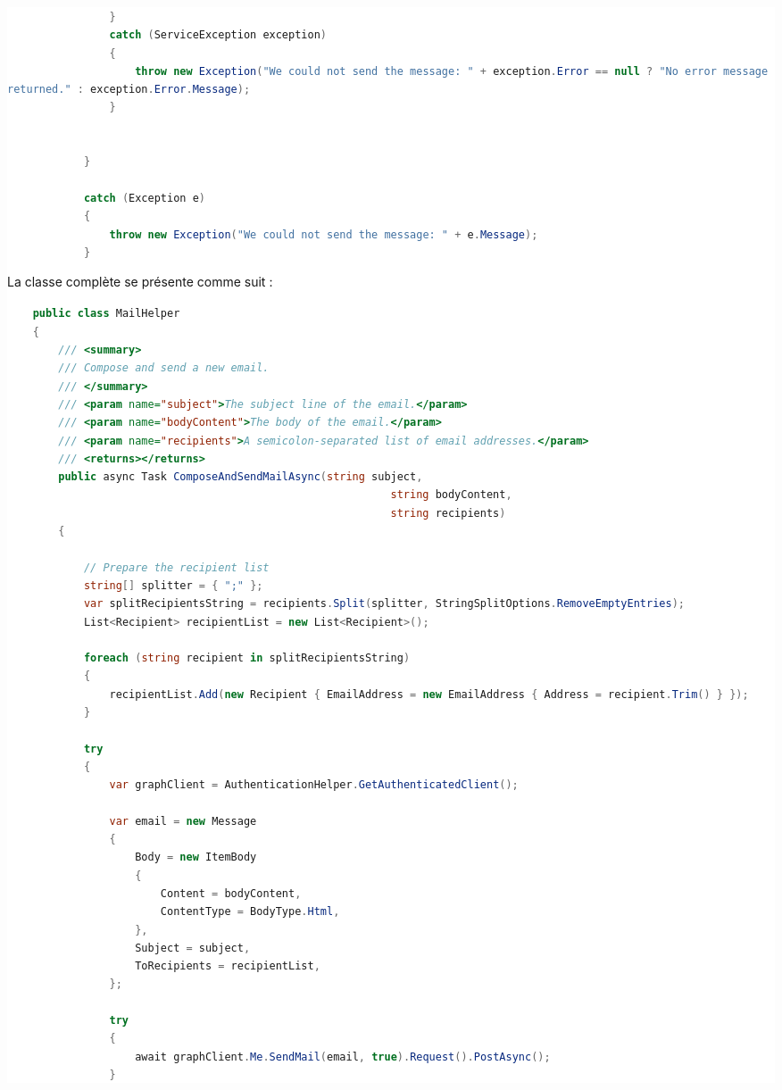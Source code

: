 ```c#
                }
                catch (ServiceException exception)
                {
                    throw new Exception("We could not send the message: " + exception.Error == null ? "No error message returned." : exception.Error.Message);
                }


            }

            catch (Exception e)
            {
                throw new Exception("We could not send the message: " + e.Message);
            }
```

La classe complète se présente comme suit :

```c#
    public class MailHelper
    {
        /// <summary>
        /// Compose and send a new email.
        /// </summary>
        /// <param name="subject">The subject line of the email.</param>
        /// <param name="bodyContent">The body of the email.</param>
        /// <param name="recipients">A semicolon-separated list of email addresses.</param>
        /// <returns></returns>
        public async Task ComposeAndSendMailAsync(string subject,
                                                            string bodyContent,
                                                            string recipients)
        {

            // Prepare the recipient list
            string[] splitter = { ";" };
            var splitRecipientsString = recipients.Split(splitter, StringSplitOptions.RemoveEmptyEntries);
            List<Recipient> recipientList = new List<Recipient>();

            foreach (string recipient in splitRecipientsString)
            {
                recipientList.Add(new Recipient { EmailAddress = new EmailAddress { Address = recipient.Trim() } });
            }

            try
            {
                var graphClient = AuthenticationHelper.GetAuthenticatedClient();

                var email = new Message
                {
                    Body = new ItemBody
                    {
                        Content = bodyContent,
                        ContentType = BodyType.Html,
                    },
                    Subject = subject,
                    ToRecipients = recipientList,
                };

                try
                {
                    await graphClient.Me.SendMail(email, true).Request().PostAsync();
                }
```